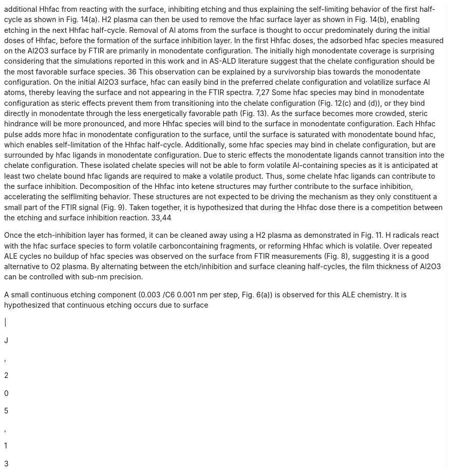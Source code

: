 additional Hhfac from reacting with the surface, inhibiting etching and thus explaining the self-limiting behavior of the first half-cycle as shown in Fig. 14(a). H2 plasma can then be used to remove the hfac surface layer as shown in Fig. 14(b), enabling etching in the next Hhfac half-cycle. Removal of Al atoms from the surface is thought to occur predominately during the initial doses of Hhfac, before the formation of the surface inhibition layer. In the first Hhfac doses, the adsorbed hfac species measured on the Al2O3 surface by FTIR are primarily in monodentate configuration. The initially high monodentate coverage is surprising considering that the simulations reported in this work and in AS-ALD literature suggest that the chelate configuration should be the most favorable surface species. 36 This observation can be explained by a survivorship bias towards the monodentate configuration. On the initial Al2O3 surface, hfac can easily bind in the preferred chelate configuration and volatilize surface Al atoms, thereby leaving the surface and not appearing in the FTIR spectra. 7,27 Some hfac species may bind in monodentate configuration as steric effects prevent them from transitioning into the chelate configuration (Fig. 12(c) and (d)), or they bind directly in monodentate through the less energetically favorable path (Fig. 13). As the surface becomes more crowded, steric hindrance will be more pronounced, and more Hhfac species will bind to the surface in monodentate configuration. Each Hhfac pulse adds more hfac in monodentate configuration to the surface, until the surface is saturated with monodentate bound hfac, which enables self-limitation of the Hhfac half-cycle. Additionally, some hfac species may bind in chelate configuration, but are surrounded by hfac ligands in monodentate configuration. Due to steric effects the monodentate ligands cannot transition into the chelate configuration. These isolated chelate species will not be able to form volatile Al-containing species as it is anticipated at least two chelate bound hfac ligands are required to make a volatile product. Thus, some chelate hfac ligands can contribute to the surface inhibition. Decomposition of the Hhfac into ketene structures may further contribute to the surface inhibition, accelerating the selflimiting behavior. These structures are not expected to be driving the mechanism as they only constituent a small part of the FTIR signal (Fig. 9). Taken together, it is hypothesized that during the Hhfac dose there is a competition between the etching and surface inhibition reaction. 33,44

Once the etch-inhibition layer has formed, it can be cleaned away using a H2 plasma as demonstrated in Fig. 11. H radicals react with the hfac surface species to form volatile carboncontaining fragments, or reforming Hhfac which is volatile. Over repeated ALE cycles no buildup of hfac species was observed on the surface from FTIR measurements (Fig. 8), suggesting it is a good alternative to O2 plasma. By alternating between the etch/inhibition and surface cleaning half-cycles, the film thickness of Al2O3 can be controlled with sub-nm precision.

A small continuous etching component (0.003 /C6 0.001 nm per step, Fig. 6(a)) is observed for this ALE chemistry. It is hypothesized that continuous etching occurs due to surface

|

J

,

2

0

5

,

1

3
